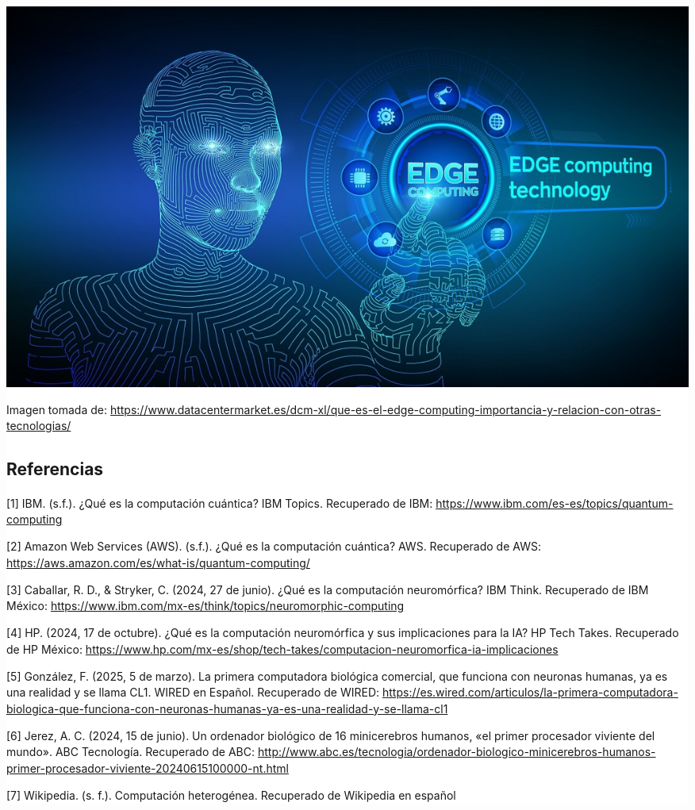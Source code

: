 ![Computación de borde](https://github.com/samuel12148/tarea-2/blob/main/image.png)

Imagen tomada de: https://www.datacentermarket.es/dcm-xl/que-es-el-edge-computing-importancia-y-relacion-con-otras-tecnologias/
## Referencias
[1]  IBM. (s.f.). ¿Qué es la computación cuántica? IBM Topics. Recuperado de IBM: https://www.ibm.com/es-es/topics/quantum-computing

[2]  Amazon Web Services (AWS). (s.f.). ¿Qué es la computación cuántica? AWS. Recuperado de AWS: https://aws.amazon.com/es/what-is/quantum-computing/

[3] Caballar, R. D., & Stryker, C. (2024, 27 de junio). ¿Qué es la computación neuromórfica? IBM Think. Recuperado de IBM México: https://www.ibm.com/mx-es/think/topics/neuromorphic-computing

[4] HP. (2024, 17 de octubre). ¿Qué es la computación neuromórfica y sus implicaciones para la IA? HP Tech Takes. Recuperado de HP México: https://www.hp.com/mx-es/shop/tech-takes/computacion-neuromorfica-ia-implicaciones

[5] González, F. (2025, 5 de marzo). La primera computadora biológica comercial, que funciona con neuronas humanas, ya es una realidad y se llama CL1. WIRED en Español. Recuperado de WIRED: https://es.wired.com/articulos/la-primera-computadora-biologica-que-funciona-con-neuronas-humanas-ya-es-una-realidad-y-se-llama-cl1

[6] Jerez, A. C. (2024, 15 de junio). Un ordenador biológico de 16 minicerebros humanos, «el primer procesador viviente del mundo». ABC Tecnología. Recuperado de ABC: http://www.abc.es/tecnologia/ordenador-biologico-minicerebros-humanos-primer-procesador-viviente-20240615100000-nt.html

[7] Wikipedia. (s. f.). Computación heterogénea. Recuperado de Wikipedia en español
